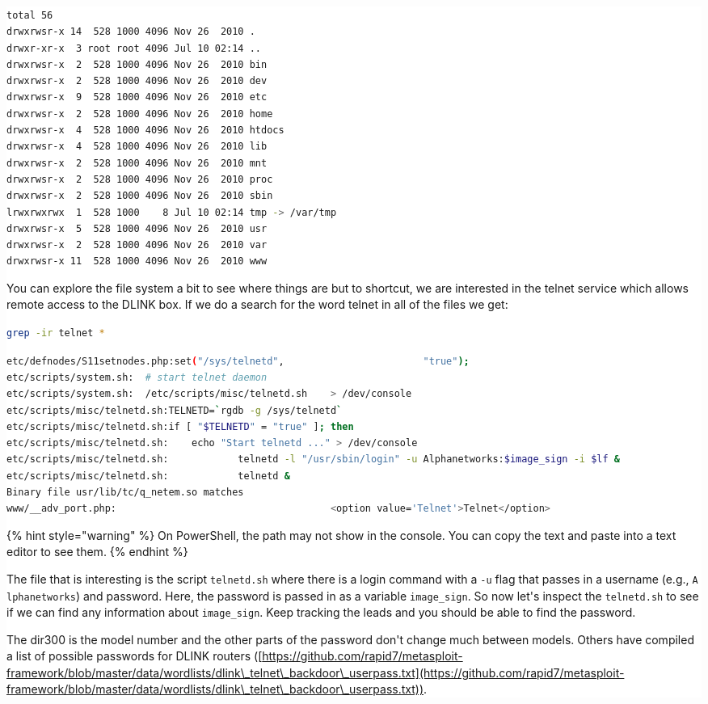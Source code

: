 ```bash
total 56
drwxrwsr-x 14  528 1000 4096 Nov 26  2010 .
drwxr-xr-x  3 root root 4096 Jul 10 02:14 ..
drwxrwsr-x  2  528 1000 4096 Nov 26  2010 bin
drwxrwsr-x  2  528 1000 4096 Nov 26  2010 dev
drwxrwsr-x  9  528 1000 4096 Nov 26  2010 etc
drwxrwsr-x  2  528 1000 4096 Nov 26  2010 home
drwxrwsr-x  4  528 1000 4096 Nov 26  2010 htdocs
drwxrwsr-x  4  528 1000 4096 Nov 26  2010 lib
drwxrwsr-x  2  528 1000 4096 Nov 26  2010 mnt
drwxrwsr-x  2  528 1000 4096 Nov 26  2010 proc
drwxrwsr-x  2  528 1000 4096 Nov 26  2010 sbin
lrwxrwxrwx  1  528 1000    8 Jul 10 02:14 tmp -> /var/tmp
drwxrwsr-x  5  528 1000 4096 Nov 26  2010 usr
drwxrwsr-x  2  528 1000 4096 Nov 26  2010 var
drwxrwsr-x 11  528 1000 4096 Nov 26  2010 www
```

You can explore the file system a bit to see where things are but to shortcut, we are interested in the telnet service which allows remote access to the DLINK box. If we do a search for the word telnet in all of the files we get:

```bash
grep -ir telnet *
```

```bash
etc/defnodes/S11setnodes.php:set("/sys/telnetd",                        "true");
etc/scripts/system.sh:  # start telnet daemon
etc/scripts/system.sh:  /etc/scripts/misc/telnetd.sh    > /dev/console
etc/scripts/misc/telnetd.sh:TELNETD=`rgdb -g /sys/telnetd`
etc/scripts/misc/telnetd.sh:if [ "$TELNETD" = "true" ]; then
etc/scripts/misc/telnetd.sh:    echo "Start telnetd ..." > /dev/console
etc/scripts/misc/telnetd.sh:            telnetd -l "/usr/sbin/login" -u Alphanetworks:$image_sign -i $lf &
etc/scripts/misc/telnetd.sh:            telnetd &
Binary file usr/lib/tc/q_netem.so matches
www/__adv_port.php:                                     <option value='Telnet'>Telnet</option>
```

{% hint style="warning" %}
On PowerShell, the path may not show in the console. You can copy the text and paste into a text editor to see them.
{% endhint %}

The file that is interesting is the script `telnetd.sh` where there is a login command with a `-u` flag that passes in a username (e.g., `Alphanetworks`) and password. Here, the password is passed in as a variable `image_sign`. So now let's inspect the `telnetd.sh` to see if we can find any information about `image_sign`. Keep tracking the leads and you should be able to find the password.

The dir300 is the model number and the other parts of the password don't change much between models. Others have compiled a list of possible passwords for DLINK routers ([https://github.com/rapid7/metasploit-framework/blob/master/data/wordlists/dlink\_telnet\_backdoor\_userpass.txt](https://github.com/rapid7/metasploit-framework/blob/master/data/wordlists/dlink\_telnet\_backdoor\_userpass.txt)).
